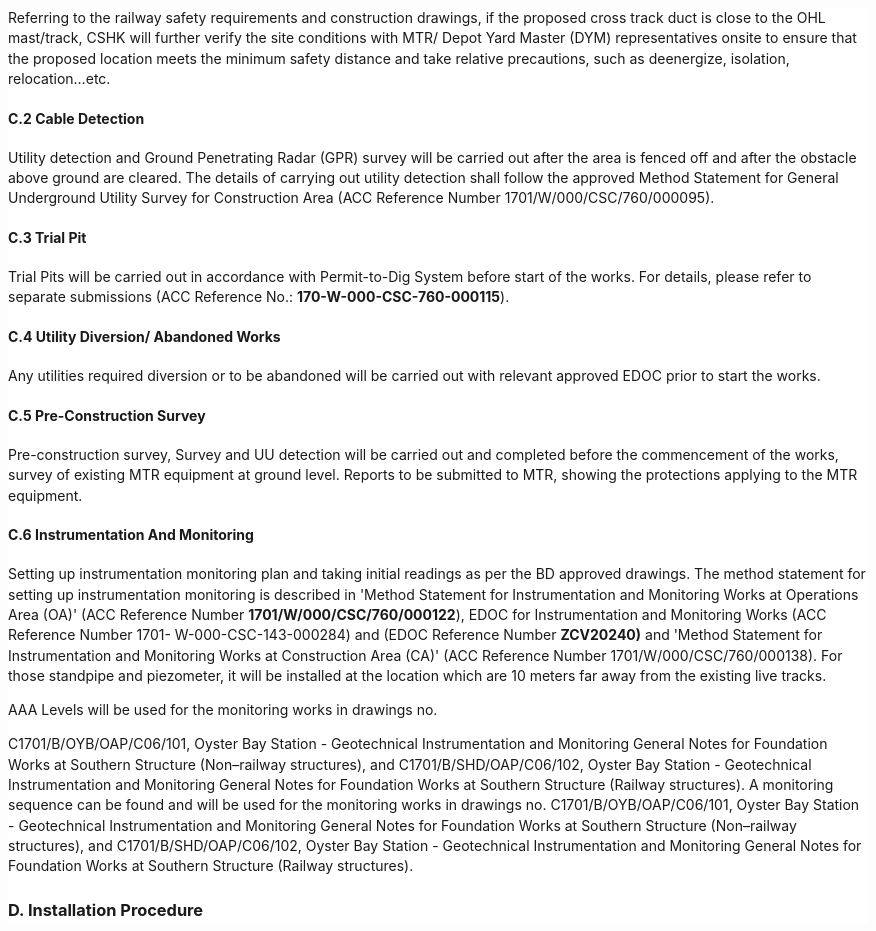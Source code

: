 Referring to the railway safety requirements and construction drawings, if the proposed cross track duct is close to the OHL mast/track, CSHK will further verify the site conditions with MTR/ Depot Yard Master (DYM) representatives onsite to ensure that the proposed location meets the minimum safety distance and take relative precautions, such as deenergize, isolation, relocation…etc.

#### C.2 Cable Detection

Utility detection and Ground Penetrating Radar (GPR) survey will be carried out after the area is fenced off and after the obstacle above ground are cleared. The details of carrying out utility detection shall follow the approved Method Statement for General Underground Utility Survey for Construction Area (ACC Reference Number 1701/W/000/CSC/760/000095). 

#### C.3 Trial Pit

Trial Pits will be carried out in accordance with Permit-to-Dig System before start of the works. For details, please refer to separate submissions
(ACC Reference No.: **170-W-000-CSC-760-000115**).

#### C.4 Utility Diversion/ Abandoned Works

Any utilities required diversion or to be abandoned will be carried out with relevant approved EDOC prior to start the works.

#### C.5 Pre-Construction Survey

Pre-construction survey, Survey and UU detection will be carried out and completed before the commencement of the works, survey of existing MTR equipment at ground level. Reports to be submitted to MTR, 
showing the protections applying to the MTR equipment.

#### C.6 Instrumentation And Monitoring

Setting up instrumentation monitoring plan and taking initial readings as per the BD approved drawings. The method statement for setting up instrumentation monitoring is described in 'Method Statement for Instrumentation and Monitoring Works at Operations Area (OA)' (ACC 
Reference Number **1701/W/000/CSC/760/000122**), EDOC for Instrumentation and Monitoring Works (ACC Reference Number 1701-
W-000-CSC-143-000284) and (EDOC Reference Number **ZCV20240)** and 'Method Statement for Instrumentation and Monitoring Works at Construction Area (CA)' (ACC Reference Number 1701/W/000/CSC/760/000138). For those standpipe and piezometer, it will be installed at the location which are 10 meters far away from the existing live tracks.

AAA Levels will be used for the monitoring works in drawings no. 

C1701/B/OYB/OAP/C06/101, Oyster Bay Station - Geotechnical Instrumentation and Monitoring General Notes for Foundation Works at Southern Structure (Non–railway structures), and C1701/B/SHD/OAP/C06/102, Oyster Bay Station - Geotechnical Instrumentation and Monitoring General Notes for Foundation Works at Southern Structure (Railway structures). A monitoring sequence can be found and will be used for the monitoring works in drawings no. C1701/B/OYB/OAP/C06/101, Oyster Bay Station - Geotechnical Instrumentation and Monitoring General Notes for Foundation Works at Southern Structure (Non–railway structures), and C1701/B/SHD/OAP/C06/102, Oyster Bay Station - Geotechnical Instrumentation and Monitoring General Notes for Foundation Works at Southern Structure (Railway structures).

### D. Installation Procedure
